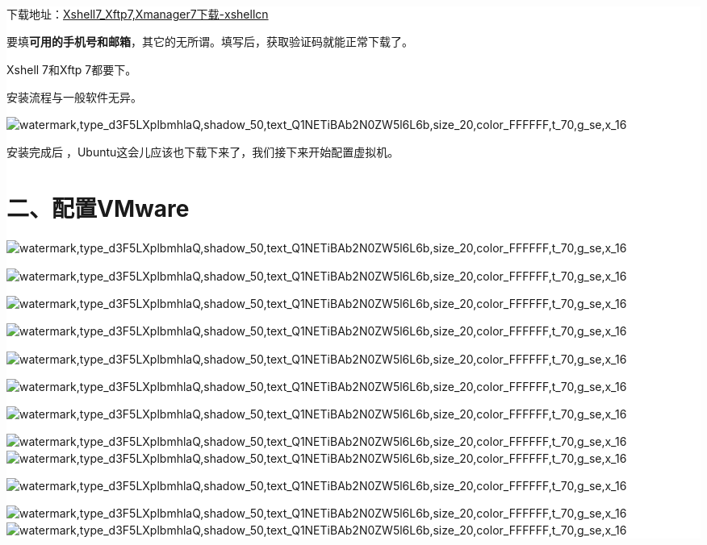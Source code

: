 下载地址：[Xshell7_Xftp7,Xmanager7下载-xshellcn](https://www.xshellcn.com/xiazai.html)

要填**可用的手机号和邮箱**，其它的无所谓。填写后，获取验证码就能正常下载了。

Xshell 7和Xftp 7都要下。

安装流程与一般软件无异。

![watermark,type_d3F5LXplbmhlaQ,shadow_50,text_Q1NETiBAb2N0ZW5l6L6b,size_20,color_FFFFFF,t_70,g_se,x_16](https://img-blog.csdnimg.cn/3aaaa24f09cb4497bbd1495fc6291d81.png?x-oss-process=image/watermark,type_d3F5LXplbmhlaQ,shadow_50,text_Q1NETiBAb2N0ZW5l6L6b,size_20,color_FFFFFF,t_70,g_se,x_16)![点击并拖拽以移动](data:image/gif;base64,R0lGODlhAQABAPABAP///wAAACH5BAEKAAAALAAAAAABAAEAAAICRAEAOw==)



安装完成后 ，Ubuntu这会儿应该也下载下来了，我们接下来开始配置虚拟机。

# 二、配置VMware

![watermark,type_d3F5LXplbmhlaQ,shadow_50,text_Q1NETiBAb2N0ZW5l6L6b,size_20,color_FFFFFF,t_70,g_se,x_16](https://img-blog.csdnimg.cn/16ae7b7d0dcc4351b311e4a1478c9546.png?x-oss-process=image/watermark,type_d3F5LXplbmhlaQ,shadow_50,text_Q1NETiBAb2N0ZW5l6L6b,size_20,color_FFFFFF,t_70,g_se,x_16)![点击并拖拽以移动](data:image/gif;base64,R0lGODlhAQABAPABAP///wAAACH5BAEKAAAALAAAAAABAAEAAAICRAEAOw==)

![watermark,type_d3F5LXplbmhlaQ,shadow_50,text_Q1NETiBAb2N0ZW5l6L6b,size_20,color_FFFFFF,t_70,g_se,x_16](https://img-blog.csdnimg.cn/51bc9c6189e0490893a7854705a36181.png?x-oss-process=image/watermark,type_d3F5LXplbmhlaQ,shadow_50,text_Q1NETiBAb2N0ZW5l6L6b,size_20,color_FFFFFF,t_70,g_se,x_16)![点击并拖拽以移动](data:image/gif;base64,R0lGODlhAQABAPABAP///wAAACH5BAEKAAAALAAAAAABAAEAAAICRAEAOw==)

 ![watermark,type_d3F5LXplbmhlaQ,shadow_50,text_Q1NETiBAb2N0ZW5l6L6b,size_20,color_FFFFFF,t_70,g_se,x_16](https://img-blog.csdnimg.cn/22bb2f8f26f2496e8819875c64a89966.png?x-oss-process=image/watermark,type_d3F5LXplbmhlaQ,shadow_50,text_Q1NETiBAb2N0ZW5l6L6b,size_20,color_FFFFFF,t_70,g_se,x_16)![点击并拖拽以移动](data:image/gif;base64,R0lGODlhAQABAPABAP///wAAACH5BAEKAAAALAAAAAABAAEAAAICRAEAOw==)

![watermark,type_d3F5LXplbmhlaQ,shadow_50,text_Q1NETiBAb2N0ZW5l6L6b,size_20,color_FFFFFF,t_70,g_se,x_16](https://img-blog.csdnimg.cn/3ff3519b4cc542efb8d018045ffc4aa9.png?x-oss-process=image/watermark,type_d3F5LXplbmhlaQ,shadow_50,text_Q1NETiBAb2N0ZW5l6L6b,size_20,color_FFFFFF,t_70,g_se,x_16)![点击并拖拽以移动](data:image/gif;base64,R0lGODlhAQABAPABAP///wAAACH5BAEKAAAALAAAAAABAAEAAAICRAEAOw==)

 ![watermark,type_d3F5LXplbmhlaQ,shadow_50,text_Q1NETiBAb2N0ZW5l6L6b,size_20,color_FFFFFF,t_70,g_se,x_16](https://img-blog.csdnimg.cn/45368952cf1644f5acc83799d3689b55.png?x-oss-process=image/watermark,type_d3F5LXplbmhlaQ,shadow_50,text_Q1NETiBAb2N0ZW5l6L6b,size_20,color_FFFFFF,t_70,g_se,x_16)![点击并拖拽以移动](data:image/gif;base64,R0lGODlhAQABAPABAP///wAAACH5BAEKAAAALAAAAAABAAEAAAICRAEAOw==)

 ![watermark,type_d3F5LXplbmhlaQ,shadow_50,text_Q1NETiBAb2N0ZW5l6L6b,size_20,color_FFFFFF,t_70,g_se,x_16](https://img-blog.csdnimg.cn/548d209dcd9b499a857064096c64abf4.png?x-oss-process=image/watermark,type_d3F5LXplbmhlaQ,shadow_50,text_Q1NETiBAb2N0ZW5l6L6b,size_20,color_FFFFFF,t_70,g_se,x_16)![点击并拖拽以移动](data:image/gif;base64,R0lGODlhAQABAPABAP///wAAACH5BAEKAAAALAAAAAABAAEAAAICRAEAOw==)

 ![watermark,type_d3F5LXplbmhlaQ,shadow_50,text_Q1NETiBAb2N0ZW5l6L6b,size_20,color_FFFFFF,t_70,g_se,x_16](https://img-blog.csdnimg.cn/0151ac3a6b1e4035bca619486b9407f8.png?x-oss-process=image/watermark,type_d3F5LXplbmhlaQ,shadow_50,text_Q1NETiBAb2N0ZW5l6L6b,size_20,color_FFFFFF,t_70,g_se,x_16)![点击并拖拽以移动](data:image/gif;base64,R0lGODlhAQABAPABAP///wAAACH5BAEKAAAALAAAAAABAAEAAAICRAEAOw==)

![watermark,type_d3F5LXplbmhlaQ,shadow_50,text_Q1NETiBAb2N0ZW5l6L6b,size_20,color_FFFFFF,t_70,g_se,x_16](https://img-blog.csdnimg.cn/885203ee2a7a4b2ba4f208ca09048b2f.png?x-oss-process=image/watermark,type_d3F5LXplbmhlaQ,shadow_50,text_Q1NETiBAb2N0ZW5l6L6b,size_20,color_FFFFFF,t_70,g_se,x_16)![点击并拖拽以移动](data:image/gif;base64,R0lGODlhAQABAPABAP///wAAACH5BAEKAAAALAAAAAABAAEAAAICRAEAOw==) ![watermark,type_d3F5LXplbmhlaQ,shadow_50,text_Q1NETiBAb2N0ZW5l6L6b,size_20,color_FFFFFF,t_70,g_se,x_16](https://img-blog.csdnimg.cn/3337fb7cfa18440895d7c0e73a852df4.png?x-oss-process=image/watermark,type_d3F5LXplbmhlaQ,shadow_50,text_Q1NETiBAb2N0ZW5l6L6b,size_20,color_FFFFFF,t_70,g_se,x_16)![点击并拖拽以移动](data:image/gif;base64,R0lGODlhAQABAPABAP///wAAACH5BAEKAAAALAAAAAABAAEAAAICRAEAOw==)

 ![watermark,type_d3F5LXplbmhlaQ,shadow_50,text_Q1NETiBAb2N0ZW5l6L6b,size_20,color_FFFFFF,t_70,g_se,x_16](https://img-blog.csdnimg.cn/84987ad8a99e49b681a94c52d445237d.png?x-oss-process=image/watermark,type_d3F5LXplbmhlaQ,shadow_50,text_Q1NETiBAb2N0ZW5l6L6b,size_20,color_FFFFFF,t_70,g_se,x_16)![点击并拖拽以移动](data:image/gif;base64,R0lGODlhAQABAPABAP///wAAACH5BAEKAAAALAAAAAABAAEAAAICRAEAOw==)

![watermark,type_d3F5LXplbmhlaQ,shadow_50,text_Q1NETiBAb2N0ZW5l6L6b,size_20,color_FFFFFF,t_70,g_se,x_16](https://img-blog.csdnimg.cn/7976b283951c4a0c9990d89e55b12905.png?x-oss-process=image/watermark,type_d3F5LXplbmhlaQ,shadow_50,text_Q1NETiBAb2N0ZW5l6L6b,size_20,color_FFFFFF,t_70,g_se,x_16)![点击并拖拽以移动](data:image/gif;base64,R0lGODlhAQABAPABAP///wAAACH5BAEKAAAALAAAAAABAAEAAAICRAEAOw==) ![watermark,type_d3F5LXplbmhlaQ,shadow_50,text_Q1NETiBAb2N0ZW5l6L6b,size_20,color_FFFFFF,t_70,g_se,x_16](https://img-blog.csdnimg.cn/230acd0011274602836a249f0d0ba96b.png?x-oss-process=image/watermark,type_d3F5LXplbmhlaQ,shadow_50,text_Q1NETiBAb2N0ZW5l6L6b,size_20,color_FFFFFF,t_70,g_se,x_16)![点击并拖拽以移动](data:image/gif;base64,R0lGODlhAQABAPABAP///wAAACH5BAEKAAAALAAAAAABAAEAAAICRAEAOw==)
